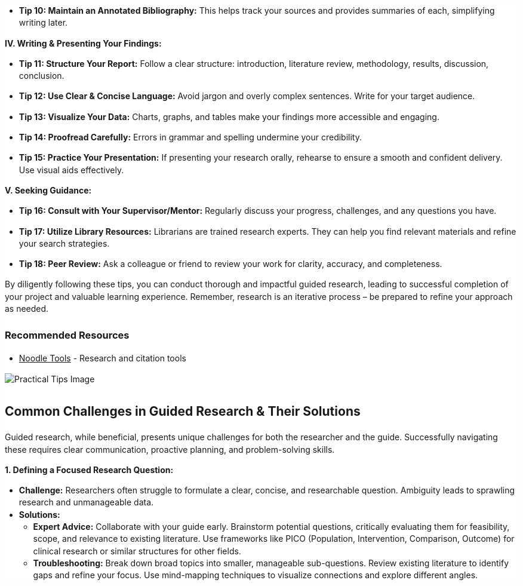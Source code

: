 * **Tip 10:  Maintain an Annotated Bibliography:**  This helps track your sources and provides summaries of each, simplifying writing later.


**IV.  Writing & Presenting Your Findings:**

* **Tip 11:  Structure Your Report:**  Follow a clear structure: introduction, literature review, methodology, results, discussion, conclusion.

* **Tip 12:  Use Clear & Concise Language:** Avoid jargon and overly complex sentences.  Write for your target audience.

* **Tip 13:  Visualize Your Data:** Charts, graphs, and tables make your findings more accessible and engaging.

* **Tip 14:  Proofread Carefully:**  Errors in grammar and spelling undermine your credibility.

* **Tip 15:  Practice Your Presentation:** If presenting your research orally, rehearse to ensure a smooth and confident delivery.  Use visual aids effectively.


**V.  Seeking Guidance:**

* **Tip 16:  Consult with Your Supervisor/Mentor:**  Regularly discuss your progress, challenges, and any questions you have.

* **Tip 17:  Utilize Library Resources:** Librarians are trained research experts. They can help you find relevant materials and refine your search strategies.

* **Tip 18:  Peer Review:**  Ask a colleague or friend to review your work for clarity, accuracy, and completeness.


By diligently following these tips, you can conduct thorough and impactful guided research, leading to successful completion of your project and valuable learning experience. Remember, research is an iterative process – be prepared to refine your approach as needed.


### Recommended Resources
- [Noodle Tools](https://www.noodletools.com/) - Research and citation tools


![Practical Tips Image](https://fal.media/files/monkey/p-VO2kapKiyOcoOhSvP2d.png)

## Common Challenges in Guided Research & Their Solutions

Guided research, while beneficial, presents unique challenges for both the researcher and the guide.  Successfully navigating these requires clear communication, proactive planning, and problem-solving skills.

**1. Defining a Focused Research Question:**

* **Challenge:** Researchers often struggle to formulate a clear, concise, and researchable question.  Ambiguity leads to sprawling research and unmanageable data.
* **Solutions:**
    * **Expert Advice:**  Collaborate with your guide early.  Brainstorm potential questions, critically evaluating them for feasibility, scope, and relevance to existing literature. Use frameworks like PICO (Population, Intervention, Comparison, Outcome) for clinical research or similar structures for other fields.
    * **Troubleshooting:**  Break down broad topics into smaller, manageable sub-questions.  Review existing literature to identify gaps and refine your focus. Use mind-mapping techniques to visualize connections and explore different angles.
